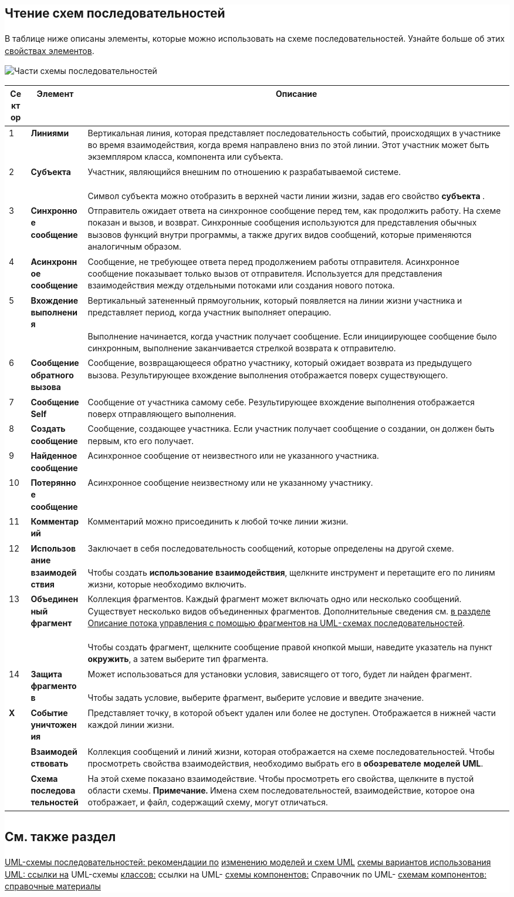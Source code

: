 ## <a name="reading-sequence-diagrams"></a>Чтение схем последовательностей
 В таблице ниже описаны элементы, которые можно использовать на схеме последовательностей. Узнайте больше об этих [свойствах элементов](../modeling/properties-of-elements-on-uml-sequence-diagrams.md).

 ![Части схемы последовательностей](../modeling/media/uml-sequence.png "UML_Sequence")

|**Сектор**|**Элемент**|**Описание**|
|---------------|-----------------|---------------------|
|1|**Линиями**|Вертикальная линия, которая представляет последовательность событий, происходящих в участнике во время взаимодействия, когда время направлено вниз по этой линии. Этот участник может быть экземпляром класса, компонента или субъекта.|
|2|**Субъекта**|Участник, являющийся внешним по отношению к разрабатываемой системе.<br /><br /> Символ субъекта можно отобразить в верхней части линии жизни, задав его свойство **субъекта** .|
|3|**Синхронное сообщение**|Отправитель ожидает ответа на синхронное сообщение перед тем, как продолжить работу. На схеме показан и вызов, и возврат. Синхронные сообщения используются для представления обычных вызовов функций внутри программы, а также других видов сообщений, которые применяются аналогичным образом.|
|4|**Асинхронное сообщение**|Сообщение, не требующее ответа перед продолжением работы отправителя. Асинхронное сообщение показывает только вызов от отправителя. Используется для представления взаимодействия между отдельными потоками или создания нового потока.|
|5|**Вхождение выполнения**|Вертикальный затененный прямоугольник, который появляется на линии жизни участника и представляет период, когда участник выполняет операцию.<br /><br /> Выполнение начинается, когда участник получает сообщение. Если инициирующее сообщение было синхронным, выполнение заканчивается стрелкой возврата к отправителю.|
|6|**Сообщение обратного вызова**|Сообщение, возвращающееся обратно участнику, который ожидает возврата из предыдущего вызова. Результирующее вхождение выполнения отображается поверх существующего.|
|7|**Сообщение Self**|Сообщение от участника самому себе. Результирующее вхождение выполнения отображается поверх отправляющего выполнения.|
|8|**Создать сообщение**|Сообщение, создающее участника. Если участник получает сообщение о создании, он должен быть первым, кто его получает.|
|9|**Найденное сообщение**|Асинхронное сообщение от неизвестного или не указанного участника.|
|10|**Потерянное сообщение**|Асинхронное сообщение неизвестному или не указанному участнику.|
|11|**Комментарий**|Комментарий можно присоединить к любой точке линии жизни.|
|12|**Использование взаимодействия**|Заключает в себя последовательность сообщений, которые определены на другой схеме.<br /><br /> Чтобы создать **использование взаимодействия**, щелкните инструмент и перетащите его по линиям жизни, которые необходимо включить.|
|13|**Объединенный фрагмент**|Коллекция фрагментов. Каждый фрагмент может включать одно или несколько сообщений. Существует несколько видов объединенных фрагментов. Дополнительные сведения см. [в разделе Описание потока управления с помощью фрагментов на UML-схемах последовательностей](../modeling/describe-control-flow-with-fragments-on-uml-sequence-diagrams.md).<br /><br /> Чтобы создать фрагмент, щелкните сообщение правой кнопкой мыши, наведите указатель на пункт **окружить**, а затем выберите тип фрагмента.|
|14|**Защита фрагментов**|Может использоваться для установки условия, зависящего от того, будет ли найден фрагмент.<br /><br /> Чтобы задать условие, выберите фрагмент, выберите условие и введите значение.|
|**X**|**Событие уничтожения**|Представляет точку, в которой объект удален или более не доступен. Отображается в нижней части каждой линии жизни.|
||**Взаимодействовать**|Коллекция сообщений и линий жизни, которая отображается на схеме последовательностей. Чтобы просмотреть свойства взаимодействия, необходимо выбрать его в **обозревателе моделей UML**.|
||**Схема последовательностей**|На этой схеме показано взаимодействие. Чтобы просмотреть его свойства, щелкните в пустой области схемы. **Примечание.**  Имена схем последовательностей, взаимодействие, которое она отображает, и файл, содержащий схему, могут отличаться.|

## <a name="see-also"></a>См. также раздел
 [UML-схемы последовательностей: рекомендации по](../modeling/uml-sequence-diagrams-guidelines.md) [изменению моделей и схем UML](../modeling/edit-uml-models-and-diagrams.md) [схемы вариантов использования UML: ссылки на](../modeling/uml-use-case-diagrams-reference.md) UML-схемы [классов:](../modeling/uml-class-diagrams-reference.md) ссылки на UML- [схемы компонентов:](../modeling/uml-component-diagrams-reference.md) Справочник по UML- [схемам компонентов: справочные материалы](../modeling/uml-component-diagrams-reference.md)

